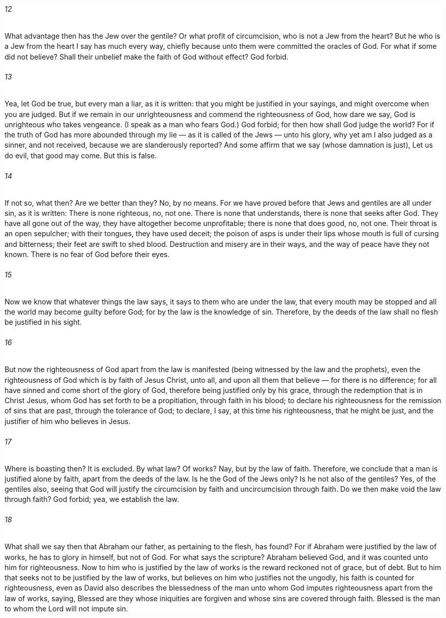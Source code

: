 ###### 12
What advantage then has the Jew over the gentile? Or what profit of circumcision, who is not a Jew from the heart? But he who is a Jew from the heart I say has much every way, chiefly because unto them were committed the oracles of God. For what if some did not believe? Shall their unbelief make the faith of God without effect? God forbid.

###### 13
Yea, let God be true, but every man a liar, as it is written: that you might be justified in your sayings, and might overcome when you are judged. But if we remain in our unrighteousness and commend the righteousness of God, how dare we say, God is unrighteous who takes vengeance. (I speak as a man who fears God.) God forbid; for then how shall God judge the world? For if the truth of God has more abounded through my lie — as it is called of the Jews — unto his glory, why yet am I also judged as a sinner, and not received, because we are slanderously reported? And some affirm that we say (whose damnation is just), Let us do evil, that good may come. But this is false.

###### 14
If not so, what then? Are we better than they? No, by no means. For we have proved before that Jews and gentiles are all under sin, as it is written: There is none righteous, no, not one. There is none that understands, there is none that seeks after God. They have all gone out of the way, they have altogether become unprofitable; there is none that does good, no, not one. Their throat is an open sepulcher; with their tongues, they have used deceit; the poison of asps is under their lips whose mouth is full of cursing and bitterness; their feet are swift to shed blood. Destruction and misery are in their ways, and the way of peace have they not known. There is no fear of God before their eyes.

###### 15
Now we know that whatever things the law says, it says to them who are under the law, that every mouth may be stopped and all the world may become guilty before God; for by the law is the knowledge of sin. Therefore, by the deeds of the law shall no flesh be justified in his sight.

###### 16
But now the righteousness of God apart from the law is manifested (being witnessed by the law and the prophets), even the righteousness of God which is by faith of Jesus Christ, unto all, and upon all them that believe — for there is no difference; for all have sinned and come short of the glory of God, therefore being justified only by his grace, through the redemption that is in Christ Jesus, whom God has set forth to be a propitiation, through faith in his blood; to declare his righteousness for the remission of sins that are past, through the tolerance of God; to declare, I say, at this time his righteousness, that he might be just, and the justifier of him who believes in Jesus.

###### 17
Where is boasting then? It is excluded. By what law? Of works? Nay, but by the law of faith. Therefore, we conclude that a man is justified alone by faith, apart from the deeds of the law. Is he the God of the Jews only? Is he not also of the gentiles? Yes, of the gentiles also, seeing that God will justify the circumcision by faith and uncircumcision through faith. Do we then make void the law through faith? God forbid; yea, we establish the law.

###### 18
What shall we say then that Abraham our father, as pertaining to the flesh, has found? For if Abraham were justified by the law of works, he has to glory in himself, but not of God. For what says the scripture? Abraham believed God, and it was counted unto him for righteousness. Now to him who is justified by the law of works is the reward reckoned not of grace, but of debt. But to him that seeks not to be justified by the law of works, but believes on him who justifies not the ungodly, his faith is counted for righteousness, even as David also describes the blessedness of the man unto whom God imputes righteousness apart from the law of works, saying, Blessed are they whose iniquities are forgiven and whose sins are covered through faith. Blessed is the man to whom the Lord will not impute sin.
